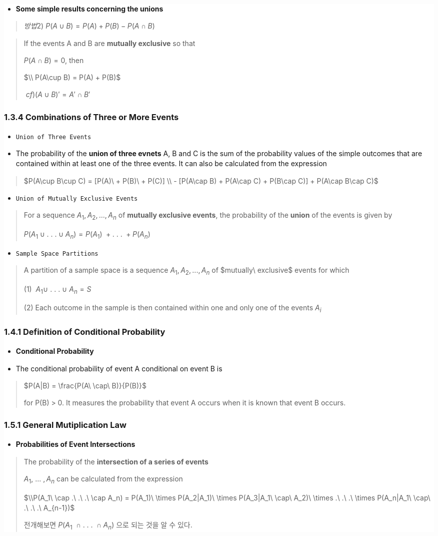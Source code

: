 * **Some simple results concerning the unions**

> $방법2)\ P(A\cup B) = P(A) + P(B) - P(A\cap B)$

> If the events A and B are **mutually exclusive** so that
>
> $P(A\cap B) = 0,$  then
> 
> $\\ P(A\cup B) = P(A) + P(B)$
>
> $\ cf) (A\cup B)' = A'\cap B'$


### 1.3.4 Combinations of  Three or More Events

* `Union of Three Events`

* The probability of the **union of three evnets** A, B and C is the sum of the probability values of the simple outcomes that are contained within at least one of the three events. It can also be calculated from the expression

> $P(A\cup B\cup C) = [P(A)\ + P(B)\ + P(C)] \\ - [P(A\cap B) + P(A\cap C) + P(B\cap C)] + P(A\cap B\cap C)$

* `Union of Mutually Exclusive Events`

> For a sequence $A_1, A_2, ..., A_n$ of **mutually exclusive events**, the probability of the **union** of the events is given by
>
> $P(A_1 \cup .\ .\ . \cup A_n) = P(A_1)\ + .\ .\ .\ + P(A_n)$
>

* `Sample Space Partitions`

> A partition of a sample space is a sequence $A_1, A_2, ..., A_n$ of $mutually\ exclusive\$ events for which
>
> (1) $\ A_1 \cup\ .\ .\ .\ \cup\ A_n = S$
>
> (2) Each outcome in the sample is then contained within one and only one of the events $A_i$


### 1.4.1 Definition of Conditional Probability

* **Conditional Probability**

* The conditional probability of event A conditional on event B is

> $P(A|B) = \frac{P(A\ \cap\ B)}{P(B)}$
>
> for P(B) > 0. It measures the probability that event A occurs when it is known that event B occurs.

### 1.5.1 General Mutiplication Law

*  **Probabilities of Event Intersections**

> The  probability of the **intersection of a series of events**
>
> $A_1,\  ...\ , A_n$  can be calculated from the expression
>
> $\\P(A_1\ \cap .\ .\ .\ \cap A_n) = P(A_1)\ \times P(A_2|A_1)\ \times P(A_3|A_1\ \cap\ A_2)\ \times .\ .\ .\ \times P(A_n|A_1\ \cap\ .\ .\ .\ A_{n-1})$
>
> 전개해보면 $P(A_1\ \cap .\ .\ .\ \cap A_n)$ 으로 되는 것을 알 수 있다.
